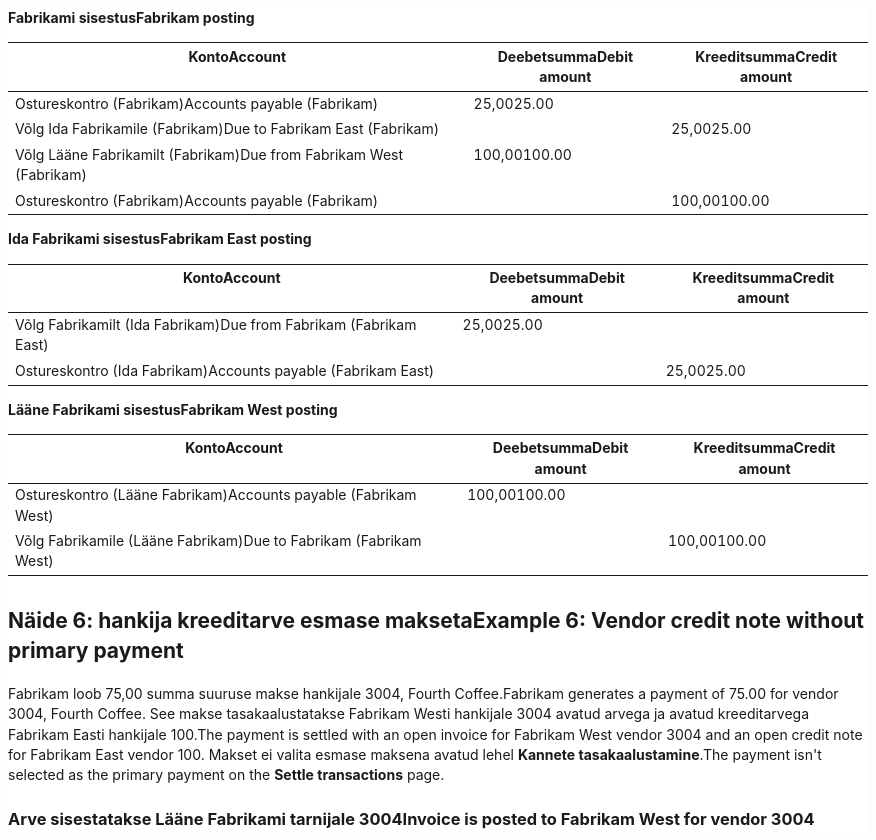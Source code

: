 <span data-ttu-id="1c054-356">**Fabrikami sisestus**</span><span class="sxs-lookup"><span data-stu-id="1c054-356">**Fabrikam posting**</span></span>

| <span data-ttu-id="1c054-357">Konto</span><span class="sxs-lookup"><span data-stu-id="1c054-357">Account</span></span>                           | <span data-ttu-id="1c054-358">Deebetsumma</span><span class="sxs-lookup"><span data-stu-id="1c054-358">Debit amount</span></span> | <span data-ttu-id="1c054-359">Kreeditsumma</span><span class="sxs-lookup"><span data-stu-id="1c054-359">Credit amount</span></span> |
|-----------------------------------|--------------|---------------|
| <span data-ttu-id="1c054-360">Ostureskontro (Fabrikam)</span><span class="sxs-lookup"><span data-stu-id="1c054-360">Accounts payable (Fabrikam)</span></span>       | <span data-ttu-id="1c054-361">25,00</span><span class="sxs-lookup"><span data-stu-id="1c054-361">25.00</span></span>        |               |
| <span data-ttu-id="1c054-362">Võlg Ida Fabrikamile (Fabrikam)</span><span class="sxs-lookup"><span data-stu-id="1c054-362">Due to Fabrikam East (Fabrikam)</span></span>   |              | <span data-ttu-id="1c054-363">25,00</span><span class="sxs-lookup"><span data-stu-id="1c054-363">25.00</span></span>         |
| <span data-ttu-id="1c054-364">Võlg Lääne Fabrikamilt (Fabrikam)</span><span class="sxs-lookup"><span data-stu-id="1c054-364">Due from Fabrikam West (Fabrikam)</span></span> | <span data-ttu-id="1c054-365">100,00</span><span class="sxs-lookup"><span data-stu-id="1c054-365">100.00</span></span>       |               |
| <span data-ttu-id="1c054-366">Ostureskontro (Fabrikam)</span><span class="sxs-lookup"><span data-stu-id="1c054-366">Accounts payable (Fabrikam)</span></span>       |              | <span data-ttu-id="1c054-367">100,00</span><span class="sxs-lookup"><span data-stu-id="1c054-367">100.00</span></span>        |

<span data-ttu-id="1c054-368">**Ida Fabrikami sisestus**</span><span class="sxs-lookup"><span data-stu-id="1c054-368">**Fabrikam East posting**</span></span>

| <span data-ttu-id="1c054-369">Konto</span><span class="sxs-lookup"><span data-stu-id="1c054-369">Account</span></span>                           | <span data-ttu-id="1c054-370">Deebetsumma</span><span class="sxs-lookup"><span data-stu-id="1c054-370">Debit amount</span></span> | <span data-ttu-id="1c054-371">Kreeditsumma</span><span class="sxs-lookup"><span data-stu-id="1c054-371">Credit amount</span></span> |
|-----------------------------------|--------------|---------------|
| <span data-ttu-id="1c054-372">Võlg Fabrikamilt (Ida Fabrikam)</span><span class="sxs-lookup"><span data-stu-id="1c054-372">Due from Fabrikam (Fabrikam East)</span></span> | <span data-ttu-id="1c054-373">25,00</span><span class="sxs-lookup"><span data-stu-id="1c054-373">25.00</span></span>        |               |
| <span data-ttu-id="1c054-374">Ostureskontro (Ida Fabrikam)</span><span class="sxs-lookup"><span data-stu-id="1c054-374">Accounts payable (Fabrikam East)</span></span>  |              | <span data-ttu-id="1c054-375">25,00</span><span class="sxs-lookup"><span data-stu-id="1c054-375">25.00</span></span>         |

<span data-ttu-id="1c054-376">**Lääne Fabrikami sisestus**</span><span class="sxs-lookup"><span data-stu-id="1c054-376">**Fabrikam West posting**</span></span>

| <span data-ttu-id="1c054-377">Konto</span><span class="sxs-lookup"><span data-stu-id="1c054-377">Account</span></span>                          | <span data-ttu-id="1c054-378">Deebetsumma</span><span class="sxs-lookup"><span data-stu-id="1c054-378">Debit amount</span></span> | <span data-ttu-id="1c054-379">Kreeditsumma</span><span class="sxs-lookup"><span data-stu-id="1c054-379">Credit amount</span></span> |
|----------------------------------|--------------|---------------|
| <span data-ttu-id="1c054-380">Ostureskontro (Lääne Fabrikam)</span><span class="sxs-lookup"><span data-stu-id="1c054-380">Accounts payable (Fabrikam West)</span></span> | <span data-ttu-id="1c054-381">100,00</span><span class="sxs-lookup"><span data-stu-id="1c054-381">100.00</span></span>       |               |
| <span data-ttu-id="1c054-382">Võlg Fabrikamile (Lääne Fabrikam)</span><span class="sxs-lookup"><span data-stu-id="1c054-382">Due to Fabrikam (Fabrikam West)</span></span>  |              | <span data-ttu-id="1c054-383">100,00</span><span class="sxs-lookup"><span data-stu-id="1c054-383">100.00</span></span>        |

## <a name="example-6-vendor-credit-note-without-primary-payment"></a><span data-ttu-id="1c054-384">Näide 6: hankija kreeditarve esmase makseta</span><span class="sxs-lookup"><span data-stu-id="1c054-384">Example 6: Vendor credit note without primary payment</span></span>
<span data-ttu-id="1c054-385">Fabrikam loob 75,00 summa suuruse makse hankijale 3004, Fourth Coffee.</span><span class="sxs-lookup"><span data-stu-id="1c054-385">Fabrikam generates a payment of 75.00 for vendor 3004, Fourth Coffee.</span></span> <span data-ttu-id="1c054-386">See makse tasakaalustatakse Fabrikam Westi hankijale 3004 avatud arvega ja avatud kreeditarvega Fabrikam Easti hankijale 100.</span><span class="sxs-lookup"><span data-stu-id="1c054-386">The payment is settled with an open invoice for Fabrikam West vendor 3004 and an open credit note for Fabrikam East vendor 100.</span></span> <span data-ttu-id="1c054-387">Makset ei valita esmase maksena avatud lehel **Kannete tasakaalustamine**.</span><span class="sxs-lookup"><span data-stu-id="1c054-387">The payment isn't selected as the primary payment on the **Settle transactions** page.</span></span>

### <a name="invoice-is-posted-to-fabrikam-west-for-vendor-3004"></a><span data-ttu-id="1c054-388">Arve sisestatakse Lääne Fabrikami tarnijale 3004</span><span class="sxs-lookup"><span data-stu-id="1c054-388">Invoice is posted to Fabrikam West for vendor 3004</span></span>
